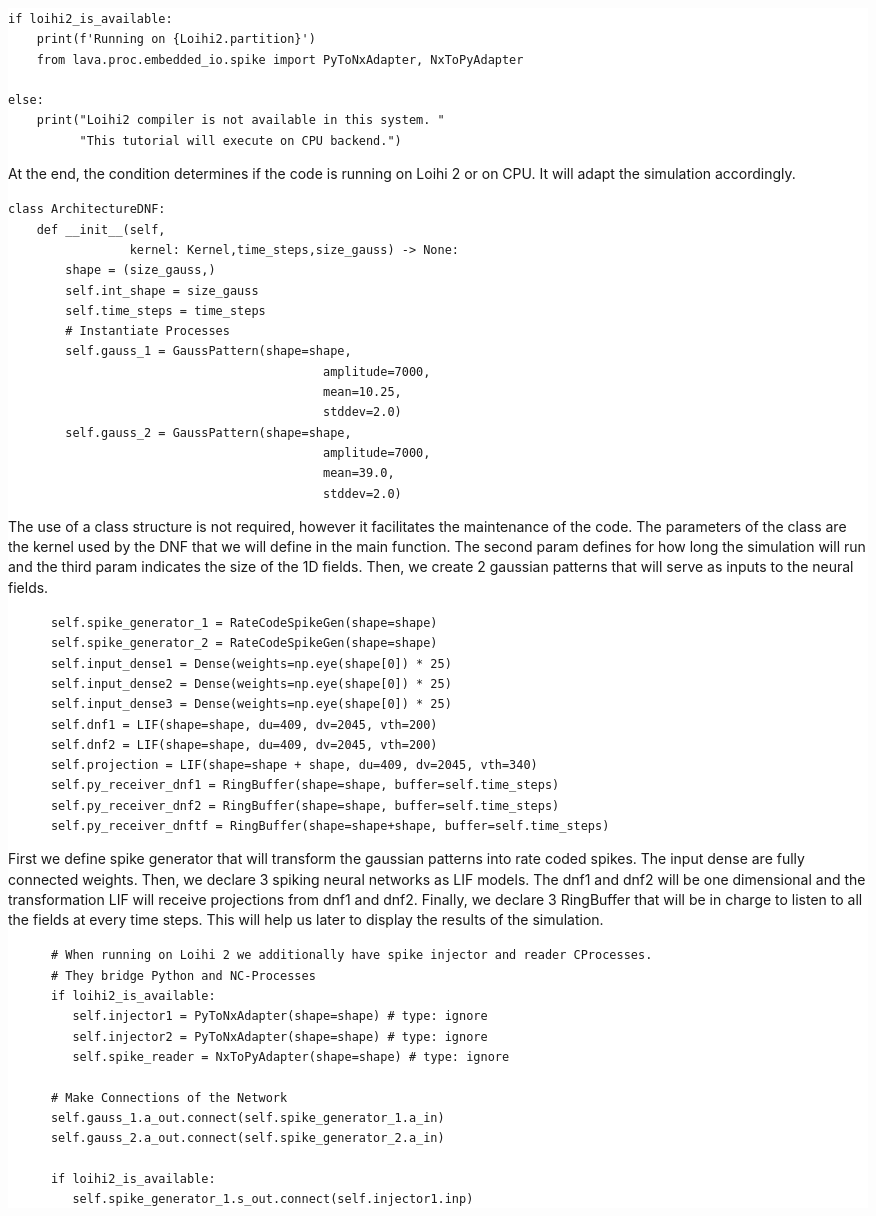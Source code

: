 ```
if loihi2_is_available:
    print(f'Running on {Loihi2.partition}')
    from lava.proc.embedded_io.spike import PyToNxAdapter, NxToPyAdapter
    
else:
    print("Loihi2 compiler is not available in this system. "
          "This tutorial will execute on CPU backend.")
```
At the end, the condition determines if the code is running on Loihi 2 or on CPU. It will adapt the simulation accordingly.
```
class ArchitectureDNF:
    def __init__(self,
                 kernel: Kernel,time_steps,size_gauss) -> None:
        shape = (size_gauss,)
        self.int_shape = size_gauss
        self.time_steps = time_steps
        # Instantiate Processes
        self.gauss_1 = GaussPattern(shape=shape,
                                            amplitude=7000,
                                            mean=10.25,
                                            stddev=2.0)
        self.gauss_2 = GaussPattern(shape=shape,
                                            amplitude=7000,
                                            mean=39.0,
                                            stddev=2.0)
```
The use of a class structure is not required, however it facilitates the maintenance of the code. The parameters of the class are the kernel used by the DNF that we will define in the main function. The second param defines for how long the simulation will run and the third param indicates the size of the 1D fields. Then, we create 2 gaussian patterns that will serve as inputs to the neural fields.
```
      self.spike_generator_1 = RateCodeSpikeGen(shape=shape)
      self.spike_generator_2 = RateCodeSpikeGen(shape=shape)
      self.input_dense1 = Dense(weights=np.eye(shape[0]) * 25)
      self.input_dense2 = Dense(weights=np.eye(shape[0]) * 25)
      self.input_dense3 = Dense(weights=np.eye(shape[0]) * 25)
      self.dnf1 = LIF(shape=shape, du=409, dv=2045, vth=200)
      self.dnf2 = LIF(shape=shape, du=409, dv=2045, vth=200)
      self.projection = LIF(shape=shape + shape, du=409, dv=2045, vth=340)
      self.py_receiver_dnf1 = RingBuffer(shape=shape, buffer=self.time_steps)
      self.py_receiver_dnf2 = RingBuffer(shape=shape, buffer=self.time_steps)
      self.py_receiver_dnftf = RingBuffer(shape=shape+shape, buffer=self.time_steps)
```
First we define spike generator that will transform the gaussian patterns into rate coded spikes. The input dense are fully connected weights. Then, we declare 3 spiking neural networks as LIF models. The dnf1 and dnf2 will be one dimensional and the transformation LIF will receive projections from dnf1 and dnf2. Finally, we declare 3 RingBuffer that will be in charge to listen to all the fields at every time steps. This will help us later to display the results of the simulation.
```
      # When running on Loihi 2 we additionally have spike injector and reader CProcesses. 
      # They bridge Python and NC-Processes
      if loihi2_is_available:
         self.injector1 = PyToNxAdapter(shape=shape) # type: ignore
         self.injector2 = PyToNxAdapter(shape=shape) # type: ignore
         self.spike_reader = NxToPyAdapter(shape=shape) # type: ignore
      
      # Make Connections of the Network
      self.gauss_1.a_out.connect(self.spike_generator_1.a_in)
      self.gauss_2.a_out.connect(self.spike_generator_2.a_in)

      if loihi2_is_available:
         self.spike_generator_1.s_out.connect(self.injector1.inp)
```